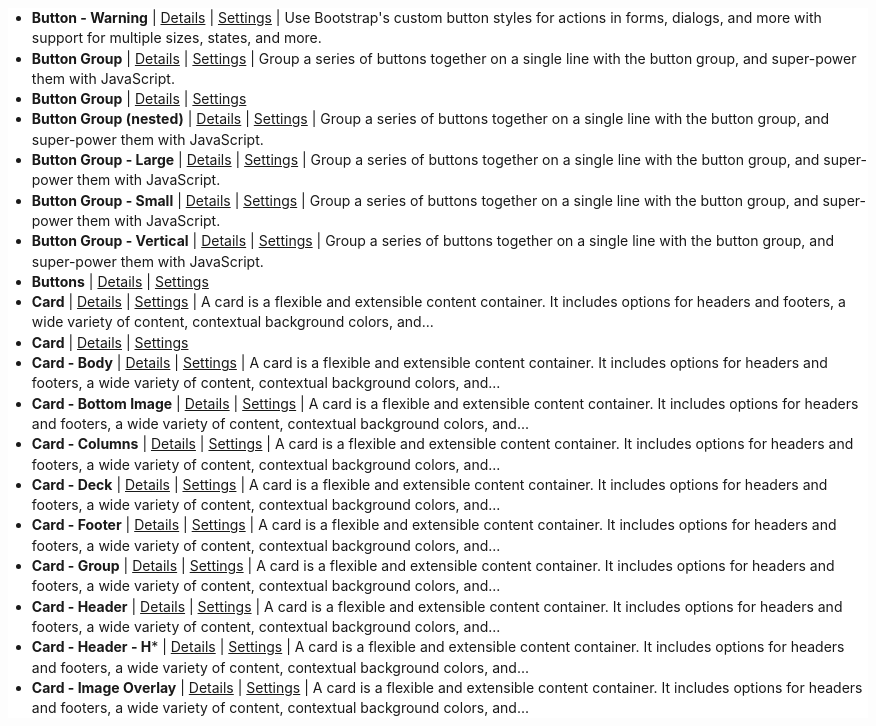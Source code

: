  - **Button - Warning** | [Details](src/7c1fd0a6-3460-4034-b562-9eed77e53764) | [Settings](src/7c1fd0a6-3460-4034-b562-9eed77e53764/item.json) | Use Bootstrap's custom button styles for actions in forms, dialogs, and more with support for multiple sizes, states, and more.
 - **Button Group** | [Details](src/cebe97c4-ff4a-4a74-bd12-ebe02ecfd814) | [Settings](src/cebe97c4-ff4a-4a74-bd12-ebe02ecfd814/item.json) | Group a series of buttons together on a single line with the button group, and super-power them with JavaScript.
 - **Button Group** | [Details](src/3126211d-17b0-4d8a-b71c-44666b03a196) | [Settings](src/3126211d-17b0-4d8a-b71c-44666b03a196/item.json)
 - **Button Group (nested)** | [Details](src/e97f45dd-c391-4b01-9737-c1cd90c2be30) | [Settings](src/e97f45dd-c391-4b01-9737-c1cd90c2be30/item.json) | Group a series of buttons together on a single line with the button group, and super-power them with JavaScript.
 - **Button Group - Large** | [Details](src/710bde0f-89cc-4acc-a83d-e20fa0cbb893) | [Settings](src/710bde0f-89cc-4acc-a83d-e20fa0cbb893/item.json) | Group a series of buttons together on a single line with the button group, and super-power them with JavaScript.
 - **Button Group - Small** | [Details](src/3af366d7-978f-487a-a966-0477d7ea9d1a) | [Settings](src/3af366d7-978f-487a-a966-0477d7ea9d1a/item.json) | Group a series of buttons together on a single line with the button group, and super-power them with JavaScript.
 - **Button Group - Vertical** | [Details](src/64415e4e-f38f-4e46-9ca1-6eea596f2456) | [Settings](src/64415e4e-f38f-4e46-9ca1-6eea596f2456/item.json) | Group a series of buttons together on a single line with the button group, and super-power them with JavaScript.
 - **Buttons** | [Details](src/a1284e96-c14b-4737-b7d2-5bc37e3b51e1) | [Settings](src/a1284e96-c14b-4737-b7d2-5bc37e3b51e1/item.json)
 - **Card** | [Details](src/b6303bd9-eded-4f7d-9bc1-dbc9b7c5138c) | [Settings](src/b6303bd9-eded-4f7d-9bc1-dbc9b7c5138c/item.json) | A card is a flexible and extensible content container. It includes options for headers and footers, a wide variety of content, contextual background colors, and...
 - **Card** | [Details](src/5c382c49-2a67-40d1-a6b5-9f86fac2f657) | [Settings](src/5c382c49-2a67-40d1-a6b5-9f86fac2f657/item.json)
 - **Card - Body** | [Details](src/c58e9ddd-8a9d-4939-94dc-ff18221319e2) | [Settings](src/c58e9ddd-8a9d-4939-94dc-ff18221319e2/item.json) | A card is a flexible and extensible content container. It includes options for headers and footers, a wide variety of content, contextual background colors, and...
 - **Card - Bottom Image** | [Details](src/d34d1fb9-3d99-4e71-bdb4-0aacbbf8f6bc) | [Settings](src/d34d1fb9-3d99-4e71-bdb4-0aacbbf8f6bc/item.json) | A card is a flexible and extensible content container. It includes options for headers and footers, a wide variety of content, contextual background colors, and...
 - **Card - Columns** | [Details](src/77cde3f0-5b75-4918-9917-d23e2b4360c6) | [Settings](src/77cde3f0-5b75-4918-9917-d23e2b4360c6/item.json) | A card is a flexible and extensible content container. It includes options for headers and footers, a wide variety of content, contextual background colors, and...
 - **Card - Deck** | [Details](src/2c032208-caf3-488b-aa28-7e59240e60d5) | [Settings](src/2c032208-caf3-488b-aa28-7e59240e60d5/item.json) | A card is a flexible and extensible content container. It includes options for headers and footers, a wide variety of content, contextual background colors, and...
 - **Card - Footer** | [Details](src/694f5700-58b2-48b2-b12b-44a8ef77330d) | [Settings](src/694f5700-58b2-48b2-b12b-44a8ef77330d/item.json) | A card is a flexible and extensible content container. It includes options for headers and footers, a wide variety of content, contextual background colors, and...
 - **Card - Group** | [Details](src/9a733fbd-cc4e-4a9f-84fe-0b309a8928a4) | [Settings](src/9a733fbd-cc4e-4a9f-84fe-0b309a8928a4/item.json) | A card is a flexible and extensible content container. It includes options for headers and footers, a wide variety of content, contextual background colors, and...
 - **Card - Header** | [Details](src/4cf013f0-5d6c-4612-9a86-9c9593fdee8f) | [Settings](src/4cf013f0-5d6c-4612-9a86-9c9593fdee8f/item.json) | A card is a flexible and extensible content container. It includes options for headers and footers, a wide variety of content, contextual background colors, and...
 - **Card - Header - H*** | [Details](src/80869280-f448-453d-a372-ff0325d2ce90) | [Settings](src/80869280-f448-453d-a372-ff0325d2ce90/item.json) | A card is a flexible and extensible content container. It includes options for headers and footers, a wide variety of content, contextual background colors, and...
 - **Card - Image Overlay** | [Details](src/c1beec65-bb16-43c8-8e5d-1a9003e85f24) | [Settings](src/c1beec65-bb16-43c8-8e5d-1a9003e85f24/item.json) | A card is a flexible and extensible content container. It includes options for headers and footers, a wide variety of content, contextual background colors, and...